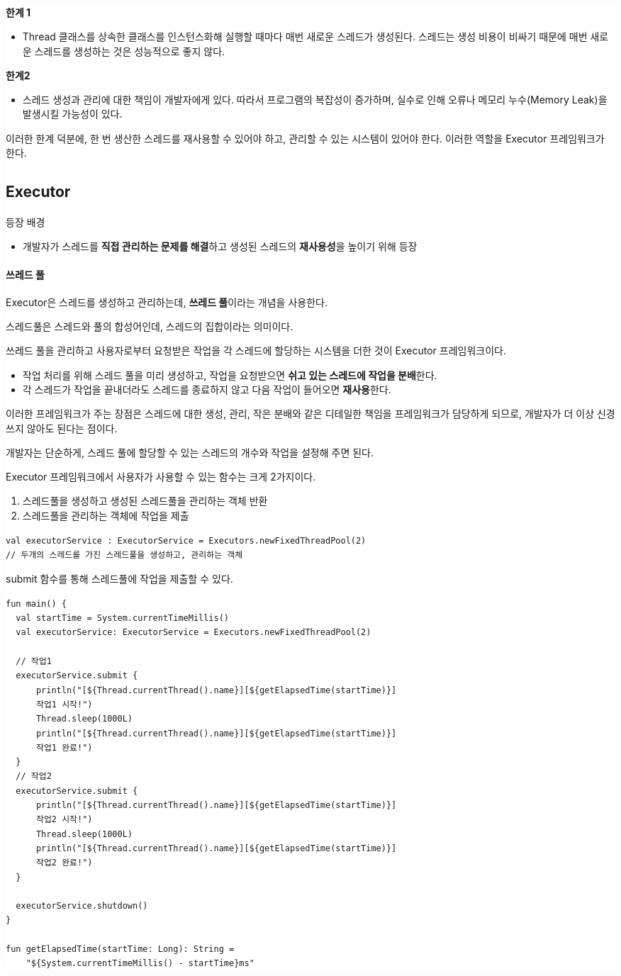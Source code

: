 **한계 1**

-   Thread 클래스를 상속한 클래스를 인스턴스화해 실행할 때마다 매번 새로운 스레드가 생성된다. 스레드는 생성 비용이 비싸기 때문에 매번 새로운 스레드를 생성하는 것은 성능적으로 좋지 않다.

**한계2**

-   스레드 생성과 관리에 대한 책임이 개발자에게 있다. 따라서 프로그램의 복잡성이 증가하며, 실수로 인해 오류나 메모리 누수(Memory Leak)을 발생시킬 가능성이 있다.

이러한 한계 덕분에, 한 번 생산한 스레드를 재사용할 수 있어야 하고, 관리할 수 있는 시스템이 있어야 한다. 이러한 역할을 Executor 프레임워크가 한다.

## Executor

등장 배경

-   개발자가 스레드를 **직접 관리하는 문제를 해결**하고 생성된 스레드의 **재사용성**을 높이기 위해 등장

#### 쓰레드 풀

Executor은 스레드를 생성하고 관리하는데, **쓰레드 풀**이라는 개념을 사용한다.

스레드풀은 스레드와 풀의 합성어인데, 스레드의 집합이라는 의미이다.

쓰레드 풀을 관리하고 사용자로부터 요청받은 작업을 각 스레드에 할당하는 시스템을 더한 것이 Executor 프레임워크이다.

-   작업 처리를 위해 스레드 풀을 미리 생성하고, 작업을 요청받으면 **쉬고 있는 스레드에 작업을 분배**한다.
-   각 스레드가 작업을 끝내더라도 스레드를 종료하지 않고 다음 작업이 들어오면 **재사용**한다.

이러한 프레임워크가 주는 장점은 스레드에 대한 생성, 관리, 작은 분배와 같은 디테일한 책임을 프레임워크가 담당하게 되므로, 개발자가 더 이상 신경 쓰지 않아도 된다는 점이다.

개발자는 단순하게, 스레드 풀에 할당할 수 있는 스레드의 개수와 작업을 설정해 주면 된다.

Executor 프레임워크에서 사용자가 사용할 수 있는 함수는 크게 2가지이다.

1.  스레드풀을 생성하고 생성된 스레드풀을 관리하는 객체 반환
2.  스레드풀을 관리하는 객체에 작업을 제출

```
val executorService : ExecutorService = Executors.newFixedThreadPool(2)
// 두개의 스레드를 가진 스레드풀을 생성하고, 관리하는 객체
```

submit 함수를 통해 스레드풀에 작업을 제출할 수 있다.

```
fun main() {
  val startTime = System.currentTimeMillis()
  val executorService: ExecutorService = Executors.newFixedThreadPool(2)

  // 작업1
  executorService.submit {
      println("[${Thread.currentThread().name}][${getElapsedTime(startTime)}] 
      작업1 시작!")
      Thread.sleep(1000L)
      println("[${Thread.currentThread().name}][${getElapsedTime(startTime)}] 
      작업1 완료!")
  }
  // 작업2
  executorService.submit {
      println("[${Thread.currentThread().name}][${getElapsedTime(startTime)}] 
      작업2 시작!")
      Thread.sleep(1000L)
      println("[${Thread.currentThread().name}][${getElapsedTime(startTime)}] 
      작업2 완료!")
  }

  executorService.shutdown()
}

fun getElapsedTime(startTime: Long): String = 
	"${System.currentTimeMillis() - startTime}ms"
```